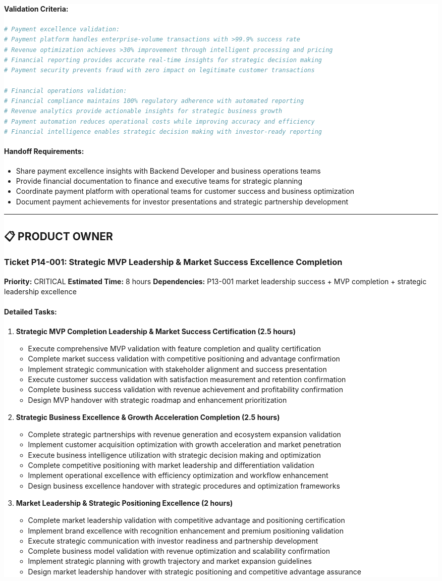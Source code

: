 #### **Validation Criteria:**
```bash
# Payment excellence validation:
# Payment platform handles enterprise-volume transactions with >99.9% success rate
# Revenue optimization achieves >30% improvement through intelligent processing and pricing
# Financial reporting provides accurate real-time insights for strategic decision making
# Payment security prevents fraud with zero impact on legitimate customer transactions

# Financial operations validation:
# Financial compliance maintains 100% regulatory adherence with automated reporting
# Revenue analytics provide actionable insights for strategic business growth
# Payment automation reduces operational costs while improving accuracy and efficiency
# Financial intelligence enables strategic decision making with investor-ready reporting
```

#### **Handoff Requirements:**
- Share payment excellence insights with Backend Developer and business operations teams
- Provide financial documentation to finance and executive teams for strategic planning
- Coordinate payment platform with operational teams for customer success and business optimization
- Document payment achievements for investor presentations and strategic partnership development

---

## 📋 PRODUCT OWNER

### **Ticket P14-001: Strategic MVP Leadership & Market Success Excellence Completion**
**Priority:** CRITICAL
**Estimated Time:** 8 hours
**Dependencies:** P13-001 market leadership success + MVP completion + strategic leadership excellence

#### **Detailed Tasks:**
1. **Strategic MVP Completion Leadership & Market Success Certification (2.5 hours)**
   - Execute comprehensive MVP validation with feature completion and quality certification
   - Complete market success validation with competitive positioning and advantage confirmation
   - Implement strategic communication with stakeholder alignment and success presentation
   - Execute customer success validation with satisfaction measurement and retention confirmation
   - Complete business success validation with revenue achievement and profitability confirmation
   - Design MVP handover with strategic roadmap and enhancement prioritization

2. **Strategic Business Excellence & Growth Acceleration Completion (2.5 hours)**
   - Complete strategic partnerships with revenue generation and ecosystem expansion validation
   - Implement customer acquisition optimization with growth acceleration and market penetration
   - Execute business intelligence utilization with strategic decision making and optimization
   - Complete competitive positioning with market leadership and differentiation validation
   - Implement operational excellence with efficiency optimization and workflow enhancement
   - Design business excellence handover with strategic procedures and optimization frameworks

3. **Market Leadership & Strategic Positioning Excellence (2 hours)**
   - Complete market leadership validation with competitive advantage and positioning certification
   - Implement brand excellence with recognition enhancement and premium positioning validation
   - Execute strategic communication with investor readiness and partnership development
   - Complete business model validation with revenue optimization and scalability confirmation
   - Implement strategic planning with growth trajectory and market expansion guidelines
   - Design market leadership handover with strategic positioning and competitive advantage assurance
